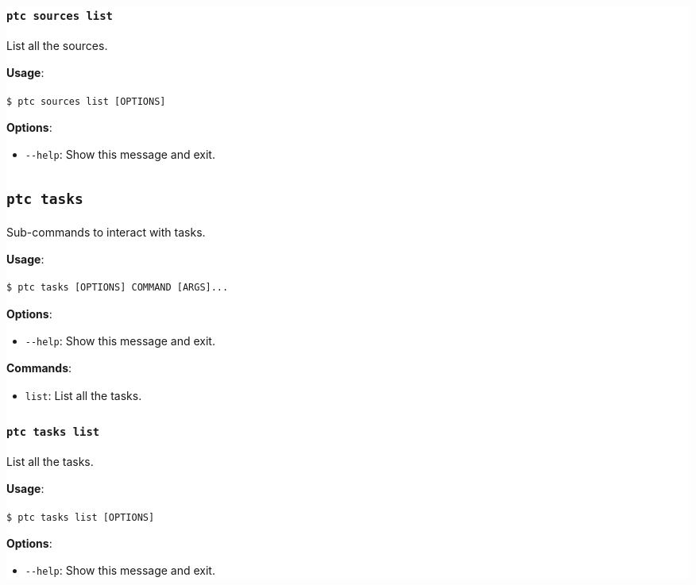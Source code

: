 ### `ptc sources list`

List all the sources.

**Usage**:

```console
$ ptc sources list [OPTIONS]
```

**Options**:

* `--help`: Show this message and exit.

## `ptc tasks`

Sub-commands to interact with tasks.

**Usage**:

```console
$ ptc tasks [OPTIONS] COMMAND [ARGS]...
```

**Options**:

* `--help`: Show this message and exit.

**Commands**:

* `list`: List all the tasks.

### `ptc tasks list`

List all the tasks.

**Usage**:

```console
$ ptc tasks list [OPTIONS]
```

**Options**:

* `--help`: Show this message and exit.
